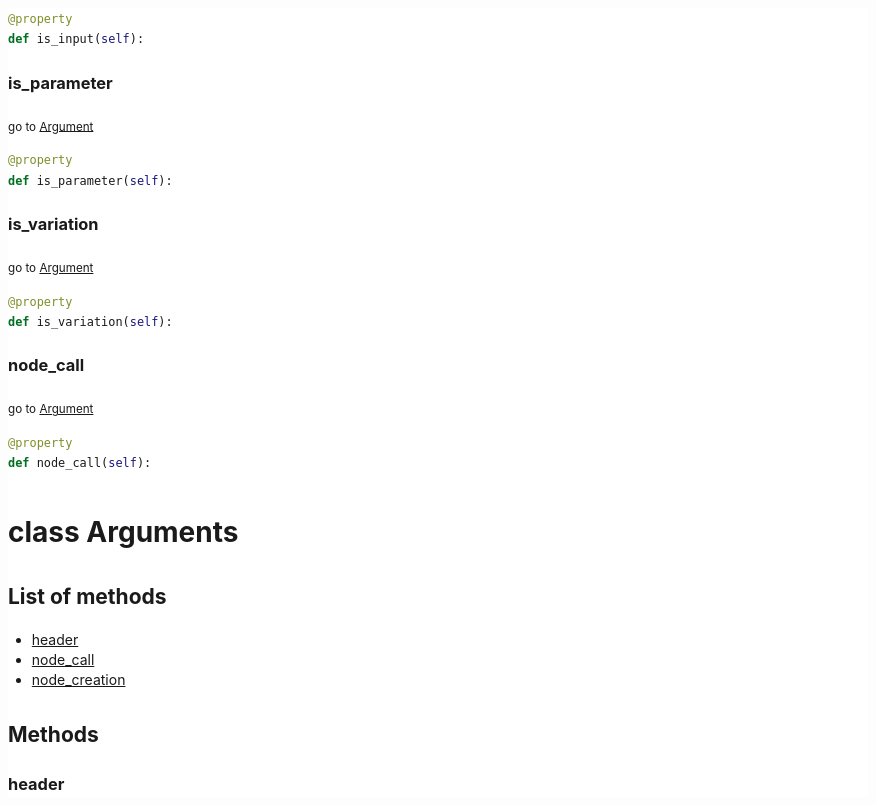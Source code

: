 
```python
@property
def is_input(self):
```


### is\_parameter


<sub>go to  [Argument](#class-argument)</sub>


```python
@property
def is_parameter(self):
```


### is\_variation


<sub>go to  [Argument](#class-argument)</sub>


```python
@property
def is_variation(self):
```


### node\_call


<sub>go to  [Argument](#class-argument)</sub>


```python
@property
def node_call(self):
```




# class Arguments



## List of methods

- [header](#header)
- [node\_call](#node\_call)
- [node\_creation](#node\_creation)

## Methods




### header
